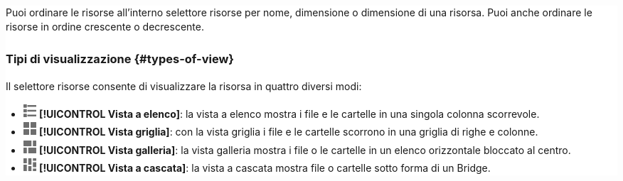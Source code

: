 Puoi ordinare le risorse all’interno selettore risorse per nome, dimensione o dimensione di una risorsa. Puoi anche ordinare le risorse in ordine crescente o decrescente.

### Tipi di visualizzazione {#types-of-view}

Il selettore risorse consente di visualizzare la risorsa in quattro diversi modi:

* **![vista a elenco](assets/do-not-localize/list-view.png) [!UICONTROL Vista a elenco]**: la vista a elenco mostra i file e le cartelle in una singola colonna scorrevole.
* **![vista griglia](assets/do-not-localize/grid-view.png) [!UICONTROL Vista griglia]**: con la vista griglia i file e le cartelle scorrono in una griglia di righe e colonne.
* **![vista galleria](assets/do-not-localize/gallery-view.png) [!UICONTROL Vista galleria]**: la vista galleria mostra i file o le cartelle in un elenco orizzontale bloccato al centro.
* **![vista a cascata](assets/do-not-localize/waterfall-view.png) [!UICONTROL Vista a cascata]**: la vista a cascata mostra file o cartelle sotto forma di un Bridge.














